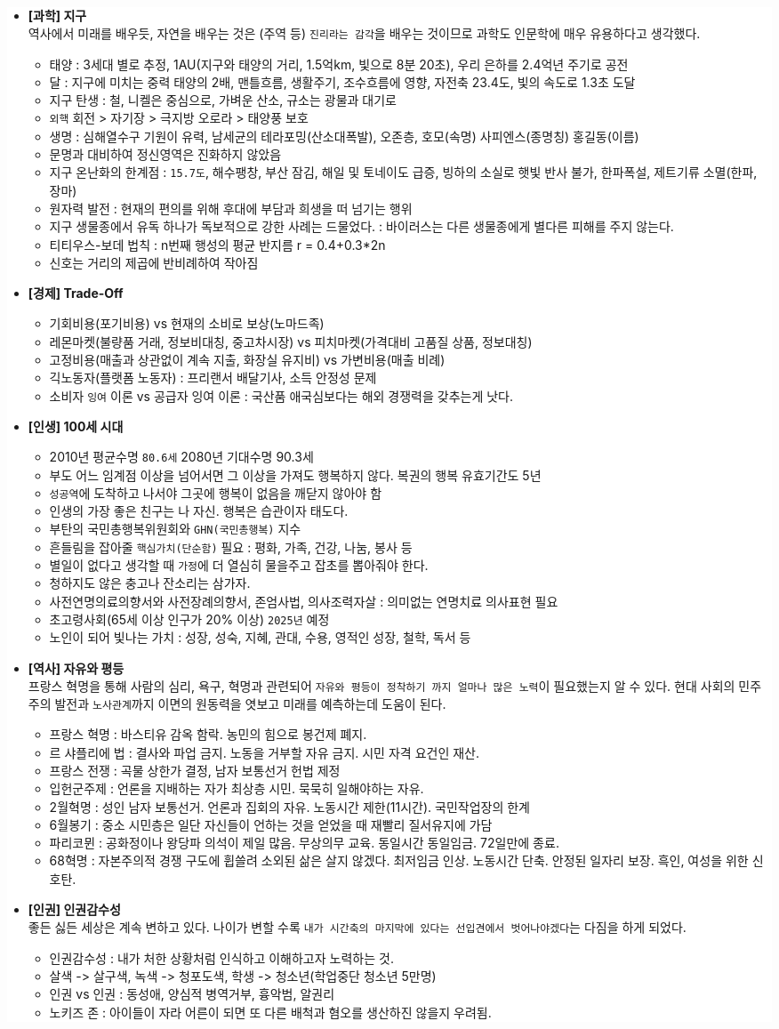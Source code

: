 * __[과학] 지구__  
  역사에서 미래를 배우듯, 자연을 배우는 것은 (주역 등) `진리라는 감각`을 배우는 것이므로 과학도 인문학에 매우 유용하다고 생각했다.
  + 태양 : 3세대 별로 추정, 1AU(지구와 태양의 거리, 1.5억km, 빛으로 8분 20초), 우리 은하를 2.4억년 주기로 공전
  + 달 : 지구에 미치는 중력 태양의 2배, 맨틀흐름, 생활주기, 조수흐름에 영향, 자전축 23.4도, 빛의 속도로 1.3초 도달
  + 지구 탄생 : 철, 니켈은 중심으로, 가벼운 산소, 규소는 광물과 대기로 
  + `외핵` 회전 > 자기장 > 극지방 오로라 > 태양풍 보호 
  + 생명 : 심해열수구 기원이 유력, 남세균의 테라포밍(산소대폭발), 오존층, 호모(속명) 사피엔스(종명칭) 홍길동(이름)
  + 문명과 대비하여 정신영역은 진화하지 않았음
  + 지구 온난화의 한계점 : `15.7도`, 해수팽창, 부산 잠김, 해일 및 토네이도 급증, 빙하의 소실로 햇빛 반사 불가, 한파폭설, 제트기류 소멸(한파, 장마)
  + 원자력 발전 : 현재의 편의를 위해 후대에 부담과 희생을 떠 넘기는 행위
  + 지구 생물종에서 유독 하나가 독보적으로 강한 사례는 드물었다. : 바이러스는 다른 생물종에게 별다른 피해를 주지 않는다.
  + 티티우스-보데 법칙 : n번째 행성의 평균 반지름 r = 0.4+0.3*2n
  + 신호는 거리의 제곱에 반비례하여 작아짐

* __[경제] Trade-Off__  
  + 기회비용(포기비용) vs 현재의 소비로 보상(노마드족)
  + 레몬마켓(불량품 거래, 정보비대칭, 중고차시장) vs 피치마켓(가격대비 고품질 상품, 정보대칭)
  + 고정비용(매출과 상관없이 계속 지출, 화장실 유지비) vs 가변비용(매출 비례)
  + 긱노동자(플랫폼 노동자) : 프리랜서 배달기사, 소득 안정성 문제
  + 소비자 `잉여` 이론 vs 공급자 잉여 이론 : 국산품 애국심보다는 해외 경쟁력을 갖추는게 낫다.

* __[인생] 100세 시대__
  + 2010년 평균수명 `80.6세` 2080년 기대수명 90.3세
  + 부도 어느 임계점 이상을 넘어서면 그 이상을 가져도 행복하지 않다. 복권의 행복 유효기간도 5년
  + `성공역`에 도착하고 나서야 그곳에 행복이 없음을 깨닫지 않아야 함
  + 인생의 가장 좋은 친구는 나 자신. 행복은 습관이자 태도다.
  + 부탄의 국민총행복위원회와 `GHN(국민총행복)` 지수
  + 흔들림을 잡아줄 `핵심가치(단순함)` 필요 : 평화, 가족, 건강, 나눔, 봉사 등
  + 별일이 없다고 생각할 때 `가정`에 더 열심히 물을주고 잡초를 뽑아줘야 한다.
  + 청하지도 않은 충고나 잔소리는 삼가자.
  + 사전연명의료의향서와 사전장례의향서, 존엄사법, 의사조력자살 : 의미없는 연명치료 의사표현 필요
  + 초고령사회(65세 이상 인구가 20% 이상) `2025년` 예정
  + 노인이 되어 빛나는 가치 : 성장, 성숙, 지혜, 관대, 수용, 영적인 성장, 철학, 독서 등

* __[역사] 자유와 평등__  
  프랑스 혁명을 통해 사람의 심리, 욕구, 혁명과 관련되어 `자유와 평등이 정착하기 까지 얼마나 많은 노력`이 필요했는지 알 수 있다. 현대 사회의 민주주의 발전과 `노사관계`까지 이면의 원동력을 엿보고 미래를 예측하는데 도움이 된다.
  + 프랑스 혁명 : 바스티유 감옥 함락. 농민의 힘으로 봉건제 폐지.
  + 르 샤플리에 법 : 결사와 파업 금지. 노동을 거부할 자유 금지. 시민 자격 요건인 재산.
  + 프랑스 전쟁 : 곡물 상한가 결정, 남자 보통선거 헌법 제정
  + 입헌군주제 : 언론을 지배하는 자가 최상층 시민. 묵묵히 일해야하는 자유. 
  + 2월혁명 : 성인 남자 보통선거. 언론과 집회의 자유. 노동시간 제한(11시간). 국민작업장의 한계
  + 6월봉기 : 중소 시민층은 일단 자신들이 언하는 것을 얻었을 때 재빨리 질서유지에 가담
  + 파리코뮌 : 공화정이나 왕당파 의석이 제일 많음. 무상의무 교육. 동일시간 동일임금. 72일만에 종료.
  + 68혁명 : 자본주의적 경쟁 구도에 휩쓸려 소외된 삶은 살지 않겠다. 최저임금 인상. 노동시간 단축. 안정된 일자리 보장. 흑인, 여성을 위한 신호탄.

* __[인권] 인권감수성__  
  좋든 싫든 세상은 계속 변하고 있다. 나이가 변할 수록 `내가 시간축의 마지막에 있다는 선입견에서 벗어나야겠다`는 다짐을 하게 되었다.
  + 인권감수성 : 내가 처한 상황처럼 인식하고 이해하고자 노력하는 것.
  + 살색 -> 살구색, 녹색 -> 청포도색, 학생 -> 청소년(학업중단 청소년 5만명)
  + 인권 vs 인권 : 동성애, 양심적 병역거부, 흉악범, 알권리
  + 노키즈 존 : 아이들이 자라 어른이 되면 또 다른 배척과 혐오를 생산하진 않을지 우려됨.
